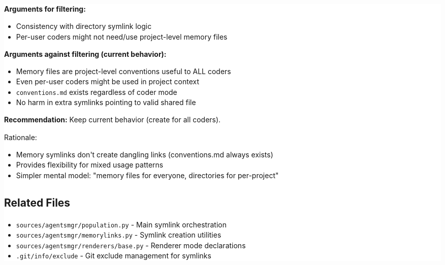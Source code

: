 **Arguments for filtering:**
- Consistency with directory symlink logic
- Per-user coders might not need/use project-level memory files

**Arguments against filtering (current behavior):**
- Memory files are project-level conventions useful to ALL coders
- Even per-user coders might be used in project context
- `conventions.md` exists regardless of coder mode
- No harm in extra symlinks pointing to valid shared file

**Recommendation:** Keep current behavior (create for all coders).

Rationale:
- Memory symlinks don't create dangling links (conventions.md always exists)
- Provides flexibility for mixed usage patterns
- Simpler mental model: "memory files for everyone, directories for per-project"

## Related Files

- `sources/agentsmgr/population.py` - Main symlink orchestration
- `sources/agentsmgr/memorylinks.py` - Symlink creation utilities
- `sources/agentsmgr/renderers/base.py` - Renderer mode declarations
- `.git/info/exclude` - Git exclude management for symlinks
